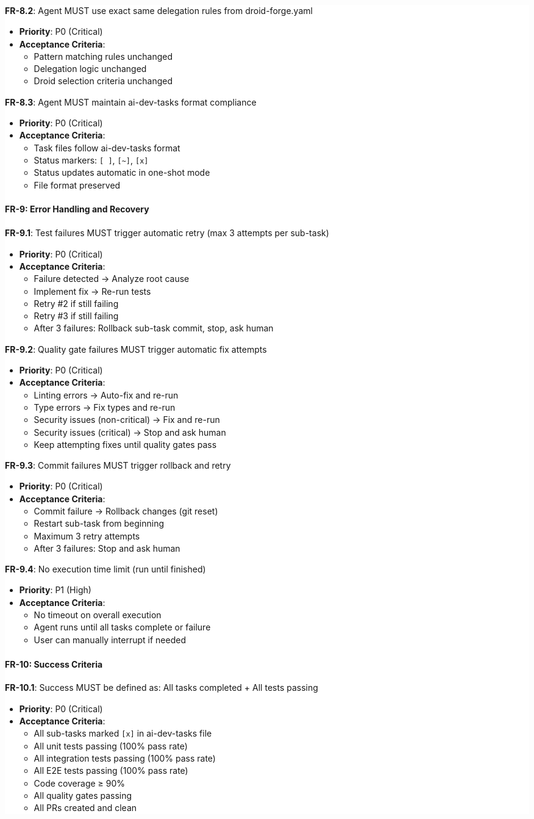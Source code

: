 **FR-8.2**: Agent MUST use exact same delegation rules from droid-forge.yaml
- **Priority**: P0 (Critical)
- **Acceptance Criteria**:
  - Pattern matching rules unchanged
  - Delegation logic unchanged
  - Droid selection criteria unchanged

**FR-8.3**: Agent MUST maintain ai-dev-tasks format compliance
- **Priority**: P0 (Critical)
- **Acceptance Criteria**:
  - Task files follow ai-dev-tasks format
  - Status markers: `[ ]`, `[~]`, `[x]`
  - Status updates automatic in one-shot mode
  - File format preserved

#### FR-9: Error Handling and Recovery

**FR-9.1**: Test failures MUST trigger automatic retry (max 3 attempts per sub-task)
- **Priority**: P0 (Critical)
- **Acceptance Criteria**:
  - Failure detected → Analyze root cause
  - Implement fix → Re-run tests
  - Retry #2 if still failing
  - Retry #3 if still failing
  - After 3 failures: Rollback sub-task commit, stop, ask human

**FR-9.2**: Quality gate failures MUST trigger automatic fix attempts
- **Priority**: P0 (Critical)
- **Acceptance Criteria**:
  - Linting errors → Auto-fix and re-run
  - Type errors → Fix types and re-run
  - Security issues (non-critical) → Fix and re-run
  - Security issues (critical) → Stop and ask human
  - Keep attempting fixes until quality gates pass

**FR-9.3**: Commit failures MUST trigger rollback and retry
- **Priority**: P0 (Critical)
- **Acceptance Criteria**:
  - Commit failure → Rollback changes (git reset)
  - Restart sub-task from beginning
  - Maximum 3 retry attempts
  - After 3 failures: Stop and ask human

**FR-9.4**: No execution time limit (run until finished)
- **Priority**: P1 (High)
- **Acceptance Criteria**:
  - No timeout on overall execution
  - Agent runs until all tasks complete or failure
  - User can manually interrupt if needed

#### FR-10: Success Criteria

**FR-10.1**: Success MUST be defined as: All tasks completed + All tests passing
- **Priority**: P0 (Critical)
- **Acceptance Criteria**:
  - All sub-tasks marked `[x]` in ai-dev-tasks file
  - All unit tests passing (100% pass rate)
  - All integration tests passing (100% pass rate)
  - All E2E tests passing (100% pass rate)
  - Code coverage ≥ 90%
  - All quality gates passing
  - All PRs created and clean
